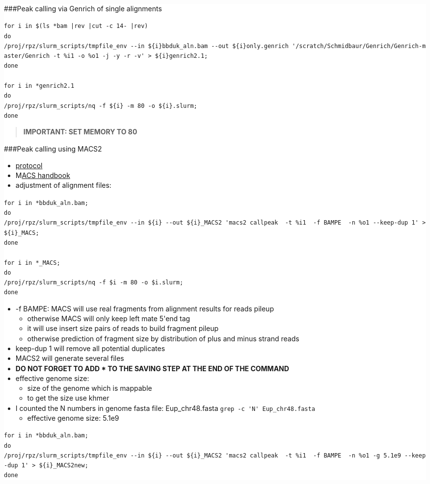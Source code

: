 
###Peak calling via Genrich of single alignments 


```
for i in $(ls *bam |rev |cut -c 14- |rev)
do 
/proj/rpz/slurm_scripts/tmpfile_env --in ${i}bbduk_aln.bam --out ${i}only.genrich '/scratch/Schmidbaur/Genrich/Genrich-master/Genrich -t %i1 -o %o1 -j -y -r -v' > ${i}genrich2.1; 
done

for i in *genrich2.1
do 
/proj/rpz/slurm_scripts/nq -f ${i} -m 80 -o ${i}.slurm;
done
```

> **IMPORTANT: SET MEMORY TO 80**


###Peak calling using MACS2 

* [protocol](https://informatics.fas.harvard.edu/atac-seq-guidelines-old-version.html)
* M[ACS handbook](https://github.com/taoliu/MACS)
* adjustment of alignment files: 

```
for i in *bbduk_aln.bam;
do
/proj/rpz/slurm_scripts/tmpfile_env --in ${i} --out ${i}_MACS2 'macs2 callpeak  -t %i1  -f BAMPE  -n %o1 --keep-dup 1' > ${i}_MACS;
done

for i in *_MACS;
do
/proj/rpz/slurm_scripts/nq -f $i -m 80 -o $i.slurm;
done
```

* -f BAMPE: MACS will use real fragments from alignment results for reads pileup 
	* otherwise MACS will only keep left mate 5'end tag 
	* it will use insert size pairs of reads to build fragment pileup 
	* otherwise prediction of fragment size by distribution of plus and minus strand reads
* keep-dup 1 will remove all potential duplicates  
* MACS2 will generate several files 
* **DO NOT FORGET TO ADD * TO THE SAVING STEP AT THE END OF THE COMMAND**
* effective genome size: 
	* size of the genome which is mappable 
	* to get the size use khmer
* I counted the N numbers in genome fasta file: Eup_chr48.fasta 
 ``` grep -c 'N' Eup_chr48.fasta ```	
	* effective genome size: 5.1e9 

```
for i in *bbduk_aln.bam;
do
/proj/rpz/slurm_scripts/tmpfile_env --in ${i} --out ${i}_MACS2 'macs2 callpeak  -t %i1  -f BAMPE  -n %o1 -g 5.1e9 --keep-dup 1' > ${i}_MACS2new;
done
